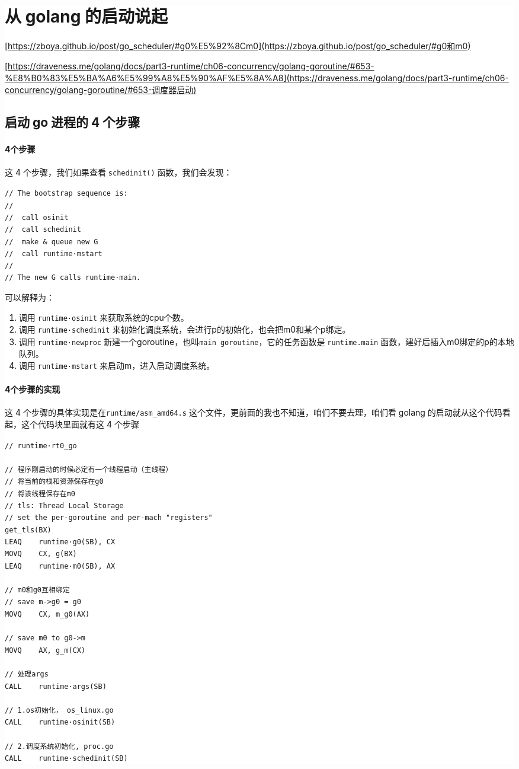 # 从 golang 的启动说起

 [https://zboya.github.io/post/go_scheduler/#g0%E5%92%8Cm0](https://zboya.github.io/post/go_scheduler/#g0和m0) 

 [https://draveness.me/golang/docs/part3-runtime/ch06-concurrency/golang-goroutine/#653-%E8%B0%83%E5%BA%A6%E5%99%A8%E5%90%AF%E5%8A%A8](https://draveness.me/golang/docs/part3-runtime/ch06-concurrency/golang-goroutine/#653-调度器启动) 

## 启动 go 进程的 4 个步骤

#### 4个步骤

这 4 个步骤，我们如果查看 `schedinit()` 函数，我们会发现：

```
// The bootstrap sequence is:
//
//	call osinit
//	call schedinit
//	make & queue new G
//	call runtime·mstart
//
// The new G calls runtime·main.
```

可以解释为：

1. 调用 `runtime·osinit` 来获取系统的cpu个数。
2. 调用 `runtime·schedinit` 来初始化调度系统，会进行p的初始化，也会把m0和某个p绑定。 
3. 调用 `runtime·newproc` 新建一个goroutine，也叫`main goroutine`，它的任务函数是 `runtime.main` 函数，建好后插入m0绑定的p的本地队列。
4. 调用 `runtime·mstart` 来启动m，进入启动调度系统。 

#### 4个步骤的实现

这 4 个步骤的具体实现是在`runtime/asm_amd64.s`  这个文件，更前面的我也不知道，咱们不要去理，咱们看 golang 的启动就从这个代码看起，这个代码块里面就有这 4 个步骤

```assembly
// runtime·rt0_go

// 程序刚启动的时候必定有一个线程启动（主线程）
// 将当前的栈和资源保存在g0
// 将该线程保存在m0
// tls: Thread Local Storage
// set the per-goroutine and per-mach "registers"
get_tls(BX)
LEAQ	runtime·g0(SB), CX
MOVQ	CX, g(BX)
LEAQ	runtime·m0(SB), AX

// m0和g0互相绑定
// save m->g0 = g0
MOVQ	CX, m_g0(AX)

// save m0 to g0->m
MOVQ	AX, g_m(CX)

// 处理args
CALL	runtime·args(SB)

// 1.os初始化， os_linux.go
CALL	runtime·osinit(SB) 

// 2.调度系统初始化, proc.go
CALL	runtime·schedinit(SB) 
```